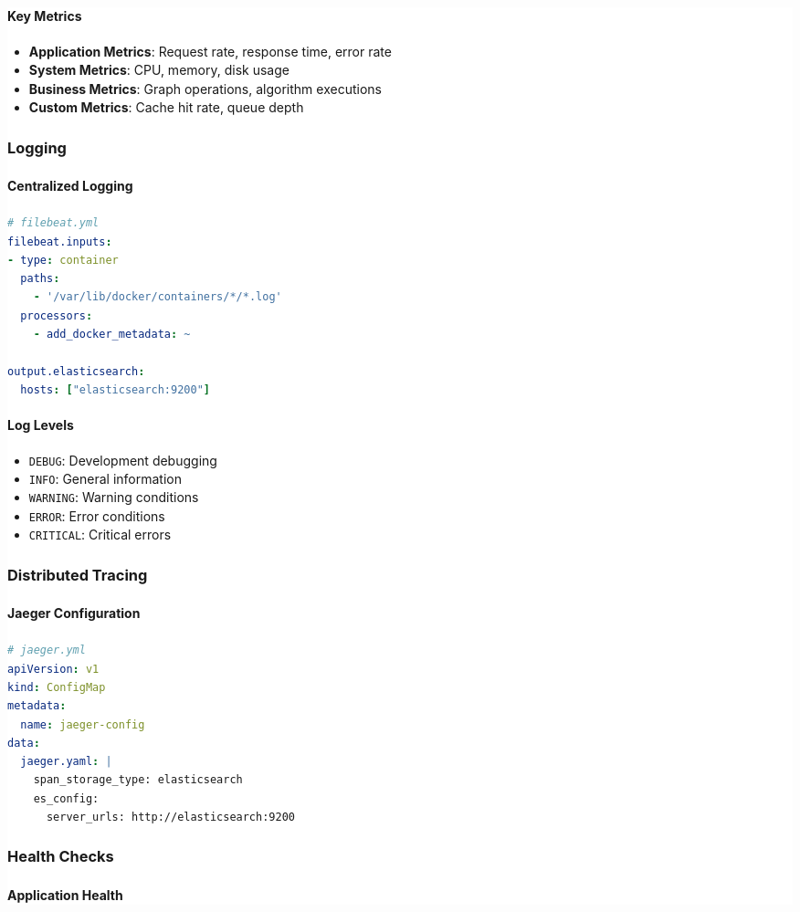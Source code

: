 #### Key Metrics

- **Application Metrics**: Request rate, response time, error rate
- **System Metrics**: CPU, memory, disk usage
- **Business Metrics**: Graph operations, algorithm executions
- **Custom Metrics**: Cache hit rate, queue depth

### Logging

#### Centralized Logging

```yaml
# filebeat.yml
filebeat.inputs:
- type: container
  paths:
    - '/var/lib/docker/containers/*/*.log'
  processors:
    - add_docker_metadata: ~

output.elasticsearch:
  hosts: ["elasticsearch:9200"]
```

#### Log Levels

- `DEBUG`: Development debugging
- `INFO`: General information
- `WARNING`: Warning conditions
- `ERROR`: Error conditions
- `CRITICAL`: Critical errors

### Distributed Tracing

#### Jaeger Configuration

```yaml
# jaeger.yml
apiVersion: v1
kind: ConfigMap
metadata:
  name: jaeger-config
data:
  jaeger.yaml: |
    span_storage_type: elasticsearch
    es_config:
      server_urls: http://elasticsearch:9200
```

### Health Checks

#### Application Health
